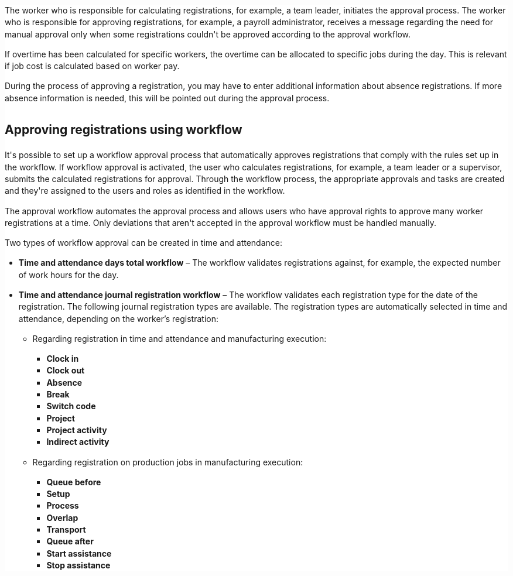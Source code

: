 The worker who is responsible for calculating registrations, for example, a team leader, initiates the approval process. The worker who is responsible for approving registrations, for example, a payroll administrator, receives a message regarding the need for manual approval only when some registrations couldn't be approved according to the approval workflow.

If overtime has been calculated for specific workers, the overtime can be allocated to specific jobs during the day. This is relevant if job cost is calculated based on worker pay.

During the process of approving a registration, you may have to enter additional information about absence registrations. If more absence information is needed, this will be pointed out during the approval process.

## Approving registrations using workflow

It's possible to set up a workflow approval process that automatically approves registrations that comply with the rules set up in the workflow. If workflow approval is activated, the user who calculates registrations, for example, a team leader or a supervisor, submits the calculated registrations for approval. Through the workflow process, the appropriate approvals and tasks are created and they're assigned to the users and roles as identified in the workflow.

The approval workflow automates the approval process and allows users who have approval rights to approve many worker registrations at a time. Only deviations that aren't accepted in the approval workflow must be handled manually.

Two types of workflow approval can be created in time and attendance:

  - **Time and attendance days total workflow** – The workflow validates registrations against, for example, the expected number of work hours for the day.

  - **Time and attendance journal registration workflow** – The workflow validates each registration type for the date of the registration. The following journal registration types are available. The registration types are automatically selected in time and attendance, depending on the worker’s registration:
    
      - Regarding registration in time and attendance and manufacturing execution:
        
          - **Clock in**
          - **Clock out**
          - **Absence**
          - **Break**
          - **Switch code**
          - **Project**
          - **Project activity**
          - **Indirect activity**
    
      - Regarding registration on production jobs in manufacturing execution:
        
          - **Queue before**        
          - **Setup**        
          - **Process**        
          - **Overlap**        
          - **Transport**        
          - **Queue after**        
          - **Start assistance**        
          - **Stop assistance**
